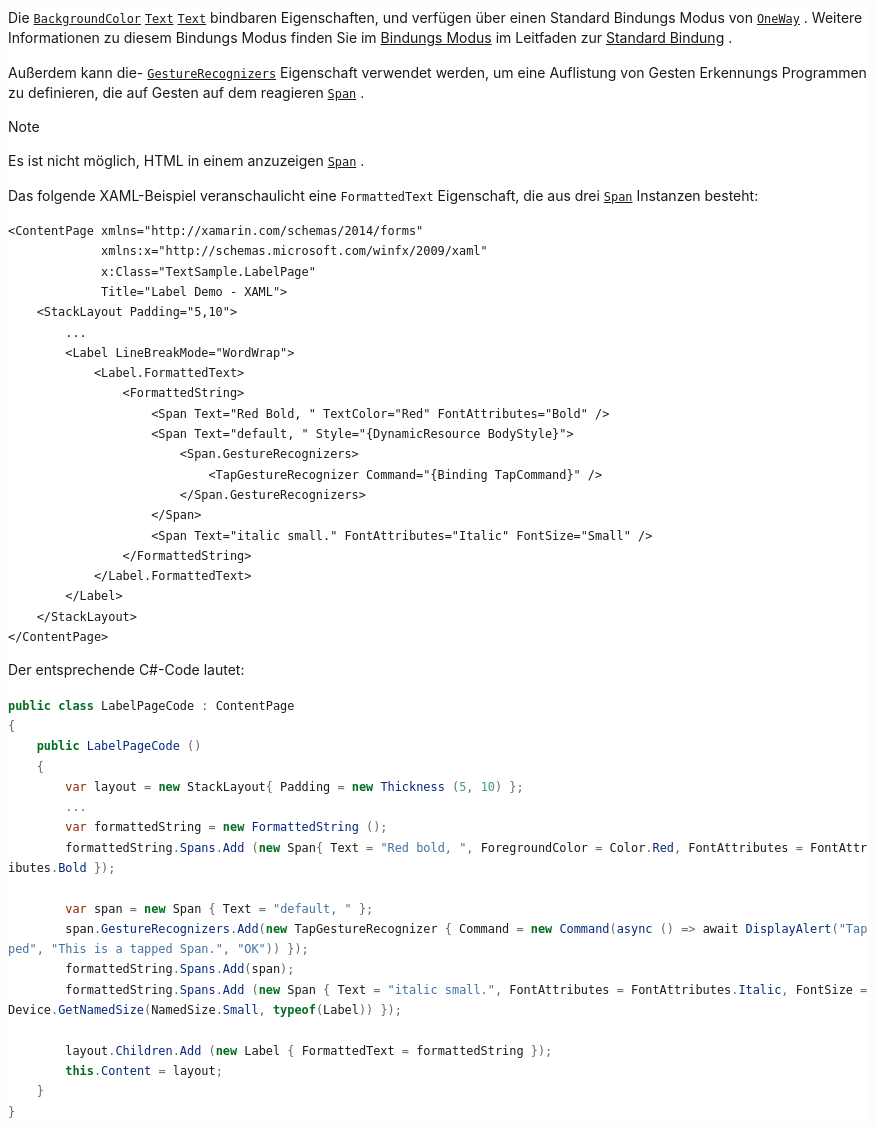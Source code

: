 Die [`BackgroundColor`](xref:Xamarin.Forms.Span.BackgroundColor) [`Text`](xref:Xamarin.Forms.Span.Text) [`Text`](xref:Xamarin.Forms.Span.Text) bindbaren Eigenschaften, und verfügen über einen Standard Bindungs Modus von [`OneWay`](xref:Xamarin.Forms.BindingMode) . Weitere Informationen zu diesem Bindungs Modus finden Sie im [Bindungs Modus](~/xamarin-forms/app-fundamentals/data-binding/binding-mode.md) im Leitfaden zur [Standard Bindung](~/xamarin-forms/app-fundamentals/data-binding/binding-mode.md#the-default-binding-mode) .

Außerdem kann die- [`GestureRecognizers`](xref:Xamarin.Forms.GestureElement.GestureRecognizers) Eigenschaft verwendet werden, um eine Auflistung von Gesten Erkennungs Programmen zu definieren, die auf Gesten auf dem reagieren [`Span`](xref:Xamarin.Forms.Span) .

> [!NOTE]
> Es ist nicht möglich, HTML in einem anzuzeigen [`Span`](xref:Xamarin.Forms.Span) .

Das folgende XAML-Beispiel veranschaulicht eine `FormattedText` Eigenschaft, die aus drei [`Span`](xref:Xamarin.Forms.Span) Instanzen besteht:

```xaml
<ContentPage xmlns="http://xamarin.com/schemas/2014/forms"
             xmlns:x="http://schemas.microsoft.com/winfx/2009/xaml"
             x:Class="TextSample.LabelPage"
             Title="Label Demo - XAML">
    <StackLayout Padding="5,10">
        ...
        <Label LineBreakMode="WordWrap">
            <Label.FormattedText>
                <FormattedString>
                    <Span Text="Red Bold, " TextColor="Red" FontAttributes="Bold" />
                    <Span Text="default, " Style="{DynamicResource BodyStyle}">
                        <Span.GestureRecognizers>
                            <TapGestureRecognizer Command="{Binding TapCommand}" />
                        </Span.GestureRecognizers>
                    </Span>
                    <Span Text="italic small." FontAttributes="Italic" FontSize="Small" />
                </FormattedString>
            </Label.FormattedText>
        </Label>
    </StackLayout>
</ContentPage>
```

Der entsprechende C#-Code lautet:

```csharp
public class LabelPageCode : ContentPage
{
    public LabelPageCode ()
    {
        var layout = new StackLayout{ Padding = new Thickness (5, 10) };
        ...
        var formattedString = new FormattedString ();
        formattedString.Spans.Add (new Span{ Text = "Red bold, ", ForegroundColor = Color.Red, FontAttributes = FontAttributes.Bold });

        var span = new Span { Text = "default, " };
        span.GestureRecognizers.Add(new TapGestureRecognizer { Command = new Command(async () => await DisplayAlert("Tapped", "This is a tapped Span.", "OK")) });
        formattedString.Spans.Add(span);
        formattedString.Spans.Add (new Span { Text = "italic small.", FontAttributes = FontAttributes.Italic, FontSize =  Device.GetNamedSize(NamedSize.Small, typeof(Label)) });

        layout.Children.Add (new Label { FormattedText = formattedString });
        this.Content = layout;
    }
}
```
